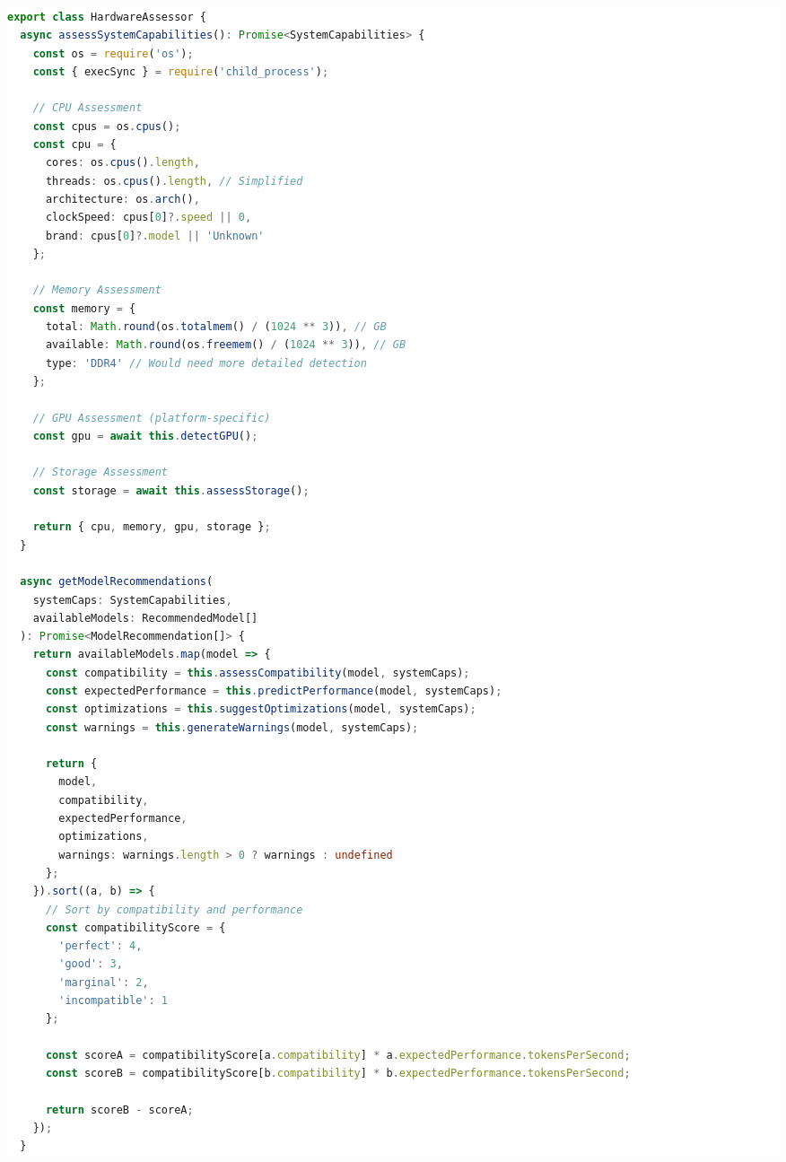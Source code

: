 ```typescript
export class HardwareAssessor {
  async assessSystemCapabilities(): Promise<SystemCapabilities> {
    const os = require('os');
    const { execSync } = require('child_process');
    
    // CPU Assessment
    const cpus = os.cpus();
    const cpu = {
      cores: os.cpus().length,
      threads: os.cpus().length, // Simplified
      architecture: os.arch(),
      clockSpeed: cpus[0]?.speed || 0,
      brand: cpus[0]?.model || 'Unknown'
    };
    
    // Memory Assessment
    const memory = {
      total: Math.round(os.totalmem() / (1024 ** 3)), // GB
      available: Math.round(os.freemem() / (1024 ** 3)), // GB
      type: 'DDR4' // Would need more detailed detection
    };
    
    // GPU Assessment (platform-specific)
    const gpu = await this.detectGPU();
    
    // Storage Assessment
    const storage = await this.assessStorage();
    
    return { cpu, memory, gpu, storage };
  }

  async getModelRecommendations(
    systemCaps: SystemCapabilities,
    availableModels: RecommendedModel[]
  ): Promise<ModelRecommendation[]> {
    return availableModels.map(model => {
      const compatibility = this.assessCompatibility(model, systemCaps);
      const expectedPerformance = this.predictPerformance(model, systemCaps);
      const optimizations = this.suggestOptimizations(model, systemCaps);
      const warnings = this.generateWarnings(model, systemCaps);
      
      return {
        model,
        compatibility,
        expectedPerformance,
        optimizations,
        warnings: warnings.length > 0 ? warnings : undefined
      };
    }).sort((a, b) => {
      // Sort by compatibility and performance
      const compatibilityScore = {
        'perfect': 4,
        'good': 3,
        'marginal': 2,
        'incompatible': 1
      };
      
      const scoreA = compatibilityScore[a.compatibility] * a.expectedPerformance.tokensPerSecond;
      const scoreB = compatibilityScore[b.compatibility] * b.expectedPerformance.tokensPerSecond;
      
      return scoreB - scoreA;
    });
  }
```